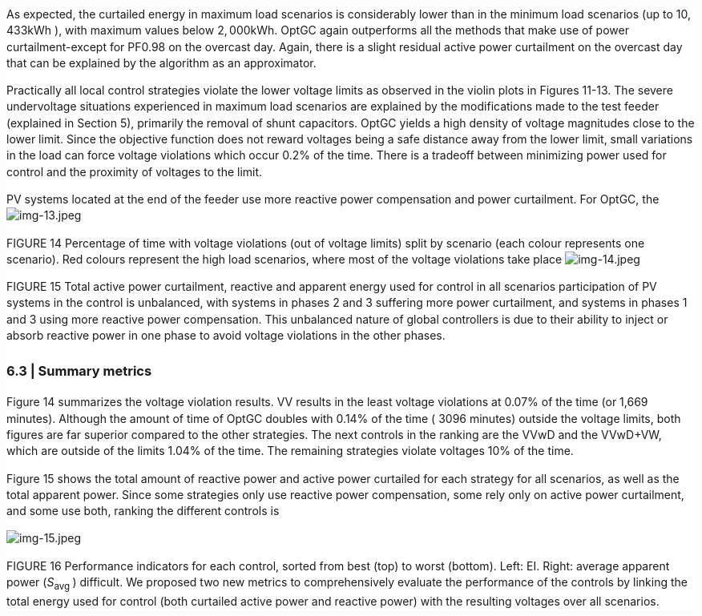 As expected, the curtailed energy in maximum load scenarios is considerably lower than in the minimum load scenarios (up to $10,433 \mathrm{kWh}$ ), with maximum values below $2,000 \mathrm{kWh}$. OptGC again outperforms all the methods that make use of power curtailment-except for PF0.98 on the overcast day. Again, there is a slight residual active power curtailment on the overcast day that can be explained by the algorithm as an approximator.

Practically all local control strategies violate the lower voltage limits as observed in the violin plots in Figures 11-13. The severe undervoltage situations experienced in maximum load scenarios are explained by the modifications made to the test feeder (explained in Section 5), primarily the removal of shunt capacitors. OptGC yields a high density of voltage magnitudes close to the lower limit. Since the objective function does not reward voltages being a safe distance away from the lower limit, small variations in the load can force voltage violations which occur $0.2 \%$ of the time. There is a tradeoff between minimizing power used for control and the proximity of voltages to the limit.

PV systems located at the end of the feeder use more reactive power compensation and power curtailment. For OptGC, the
![img-13.jpeg](img-13.jpeg)

FIGURE 14 Percentage of time with voltage violations (out of voltage limits) split by scenario (each colour represents one scenario). Red colours represent the high load scenarios, where most of the voltage violations take place
![img-14.jpeg](img-14.jpeg)

FIGURE 15 Total active power curtailment, reactive and apparent energy used for control in all scenarios
participation of PV systems in the control is unbalanced, with systems in phases 2 and 3 suffering more power curtailment, and systems in phases 1 and 3 using more reactive power compensation. This unbalanced nature of global controllers is due to their ability to inject or absorb reactive power in one phase to avoid voltage violations in the other phases.

### 6.3 | Summary metrics

Figure 14 summarizes the voltage violation results. VV results in the least voltage violations at $0.07 \%$ of the time (or 1,669 minutes). Although the amount of time of OptGC doubles with $0.14 \%$ of the time ( 3096 minutes) outside the voltage limits, both figures are far superior compared to the other strategies. The next controls in the ranking are the VVwD and the VVwD+VW, which are outside of the limits $1.04 \%$ of the time. The remaining strategies violate voltages $10 \%$ of the time.

Figure 15 shows the total amount of reactive power and active power curtailed for each strategy for all scenarios, as well as the total apparent power. Since some strategies only use reactive power compensation, some rely only on active power curtailment, and some use both, ranking the different controls is

![img-15.jpeg](img-15.jpeg)

FIGURE 16 Performance indicators for each control, sorted from best (top) to worst (bottom). Left: EI. Right: average apparent power $\left(S_{\text {avg }}\right)$
difficult. We proposed two new metrics to comprehensively evaluate the performance of the controls by linking the total energy used for control (both curtailed active power and reactive power) with the resulting voltages over all scenarios.
